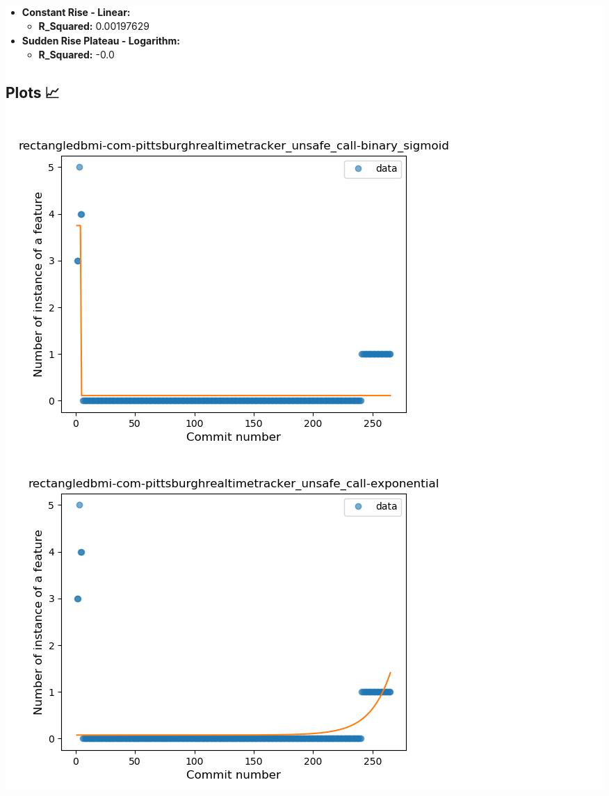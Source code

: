 * **Constant Rise - Linear:** ![equation](http://latex.codecogs.com/svg.latex?0.000344x%20&plus;%200.120326)
    * **R_Squared:** 0.00197629
* **Sudden Rise Plateau - Logarithm:** ![equation](http://latex.codecogs.com/svg.latex?0.0%5Clog_%7B4331.885554%7D%28x%29%20&plus;%200.166038)
    * **R_Squared:** -0.0

**Plots** :chart_with_upwards_trend:
-----

![rectangledbmi-com-pittsburghrealtimetracker T10](../plots/rectangledbmi-com-pittsburghrealtimetracker_unsafe_call_T10.png)
![rectangledbmi-com-pittsburghrealtimetracker T4](../plots/rectangledbmi-com-pittsburghrealtimetracker_unsafe_call_T4.png)